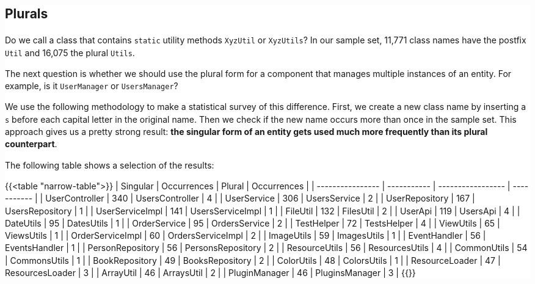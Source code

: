 ## Plurals

Do we call a class that contains `static` utility methods `XyzUtil` or `XyzUtils`? In our sample set, 11,771 class names have the postfix `Util` and 16,075 the plural `Utils`.

The next question is whether we should use the plural form for a component that manages multiple instances of an entity. For example, is it `UserManager` or `UsersManager`?

We use the following methodology to make a statistical survey of this difference. First, we create a new class name by inserting a `s` before each capital letter in the original name. Then we check if the new name occurs more than once in the sample set. This approach gives us a pretty strong result: __the singular form of an entity gets used much more frequently than its plural counterpart__.

The following table shows a selection of the results:

{{<table "narrow-table">}}
| Singular         | Occurrences | Plural            | Occurrences |
| ---------------- | ----------- | ----------------- | ----------- |
| UserController   | 340         | UsersController   | 4           |
| UserService      | 306         | UsersService      | 2           |
| UserRepository   | 167         | UsersRepository   | 1           |
| UserServiceImpl  | 141         | UsersServiceImpl  | 1           |
| FileUtil         | 132         | FilesUtil         | 2           |
| UserApi          | 119         | UsersApi          | 4           |
| DateUtils        | 95          | DatesUtils        | 1           |
| OrderService     | 95          | OrdersService     | 2           |
| TestHelper       | 72          | TestsHelper       | 4           |
| ViewUtils        | 65          | ViewsUtils        | 1           |
| OrderServiceImpl | 60          | OrdersServiceImpl | 2           |
| ImageUtils       | 59          | ImagesUtils       | 1           |
| EventHandler     | 56          | EventsHandler     | 1           |
| PersonRepository | 56          | PersonsRepository | 2           |
| ResourceUtils    | 56          | ResourcesUtils    | 4           |
| CommonUtils      | 54          | CommonsUtils      | 1           |
| BookRepository   | 49          | BooksRepository   | 2           |
| ColorUtils       | 48          | ColorsUtils       | 1           |
| ResourceLoader   | 47          | ResourcesLoader   | 3           |
| ArrayUtil        | 46          | ArraysUtil        | 2           |
| PluginManager    | 46          | PluginsManager    | 3           |
{{</table>}}
